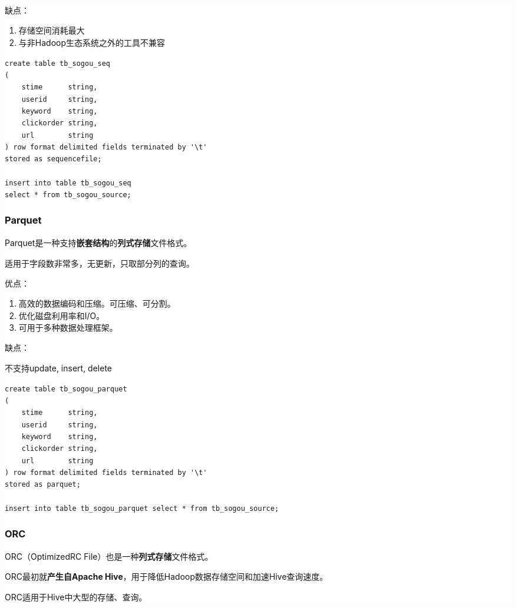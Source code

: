 缺点：

1. 存储空间消耗最大
2. 与非Hadoop生态系统之外的工具不兼容

```hive
create table tb_sogou_seq
(
    stime      string,
    userid     string,
    keyword    string,
    clickorder string,
    url        string
) row format delimited fields terminated by '\t'
stored as sequencefile;

insert into table tb_sogou_seq 
select * from tb_sogou_source;
```

### Parquet

Parquet是一种支持**嵌套结构**的**列式存储**文件格式。

适用于字段数非常多，无更新，只取部分列的查询。

优点：

1. 高效的数据编码和压缩。可压缩、可分割。
2. 优化磁盘利用率和I/O。
3. 可用于多种数据处理框架。

缺点：

不支持update, insert, delete

```hive
create table tb_sogou_parquet
(
    stime      string,
    userid     string,
    keyword    string,
    clickorder string,
    url        string
) row format delimited fields terminated by '\t'
stored as parquet;

insert into table tb_sogou_parquet select * from tb_sogou_source;
```

### ORC

ORC（OptimizedRC File）也是一种**列式存储**文件格式。

ORC最初就**产生自Apache Hive**，用于降低Hadoop数据存储空间和加速Hive查询速度。

ORC适用于Hive中大型的存储、查询。
